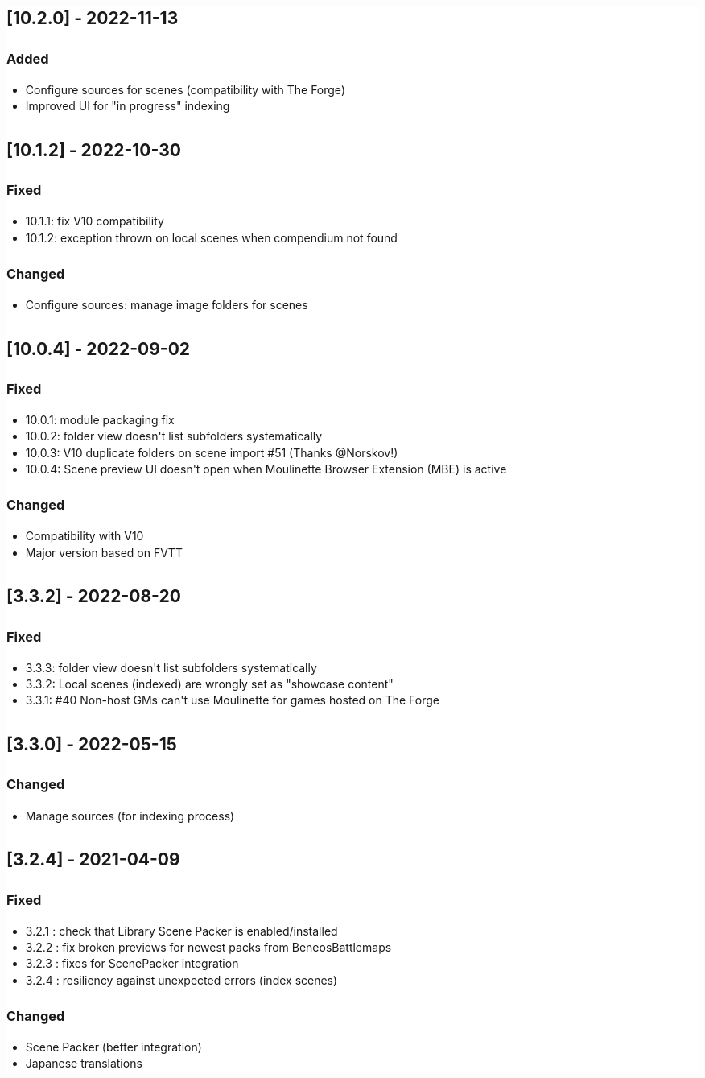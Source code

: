 ## [10.2.0] - 2022-11-13
### Added
- Configure sources for scenes (compatibility with The Forge)
- Improved UI for "in progress" indexing

## [10.1.2] - 2022-10-30
### Fixed
- 10.1.1: fix V10 compatibility
- 10.1.2: exception thrown on local scenes when compendium not found
### Changed
- Configure sources: manage image folders for scenes

## [10.0.4] - 2022-09-02
### Fixed
- 10.0.1: module packaging fix
- 10.0.2: folder view doesn't list subfolders systematically
- 10.0.3: V10 duplicate folders on scene import #51 (Thanks @Norskov!)
- 10.0.4: Scene preview UI doesn't open when Moulinette Browser Extension (MBE) is active
### Changed
- Compatibility with V10
- Major version based on FVTT

## [3.3.2] - 2022-08-20
### Fixed
- 3.3.3: folder view doesn't list subfolders systematically
- 3.3.2: Local scenes (indexed) are wrongly set as "showcase content"
- 3.3.1: #40 Non-host GMs can't use Moulinette for games hosted on The Forge

## [3.3.0] - 2022-05-15
### Changed
- Manage sources (for indexing process)

## [3.2.4] - 2021-04-09
### Fixed
- 3.2.1 : check that Library Scene Packer is enabled/installed
- 3.2.2 : fix broken previews for newest packs from BeneosBattlemaps
- 3.2.3 : fixes for ScenePacker integration
- 3.2.4 : resiliency against unexpected errors (index scenes)
### Changed
- Scene Packer (better integration)
- Japanese translations
